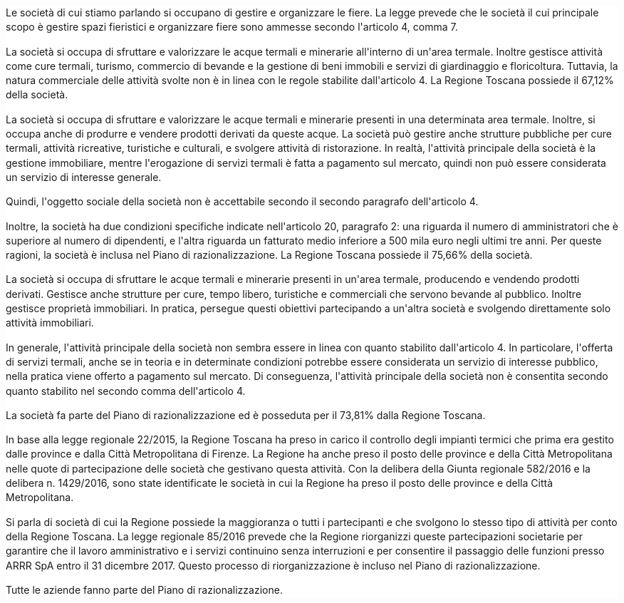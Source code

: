 Le società di cui stiamo parlando si occupano di gestire e organizzare le fiere. La legge prevede che le società il cui principale scopo è gestire spazi fieristici e organizzare fiere sono ammesse secondo l'articolo 4, comma 7.

La società si occupa di sfruttare e valorizzare le acque termali e minerarie all'interno di un'area termale. Inoltre gestisce attività come cure termali, turismo, commercio di bevande e la gestione di beni immobili e servizi di giardinaggio e floricoltura. Tuttavia, la natura commerciale delle attività svolte non è in linea con le regole stabilite dall'articolo 4. La Regione Toscana possiede il 67,12% della società.

La società si occupa di sfruttare e valorizzare le acque termali e minerarie presenti in una determinata area termale. Inoltre, si occupa anche di produrre e vendere prodotti derivati da queste acque. La società può gestire anche strutture pubbliche per cure termali, attività ricreative, turistiche e culturali, e svolgere attività di ristorazione. In realtà, l'attività principale della società è la gestione immobiliare, mentre l'erogazione di servizi termali è fatta a pagamento sul mercato, quindi non può essere considerata un servizio di interesse generale.

Quindi, l'oggetto sociale della società non è accettabile secondo il secondo paragrafo dell'articolo 4.

Inoltre, la società ha due condizioni specifiche indicate nell'articolo 20, paragrafo 2: una riguarda il numero di amministratori che è superiore al numero di dipendenti, e l'altra riguarda un fatturato medio inferiore a 500 mila euro negli ultimi tre anni. Per queste ragioni, la società è inclusa nel Piano di razionalizzazione. La Regione Toscana possiede il 75,66% della società.

La società si occupa di sfruttare le acque termali e minerarie presenti in un'area termale, producendo e vendendo prodotti derivati. Gestisce anche strutture per cure, tempo libero, turistiche e commerciali che servono bevande al pubblico. Inoltre gestisce proprietà immobiliari. In pratica, persegue questi obiettivi partecipando a un'altra società e svolgendo direttamente solo attività immobiliari.

In generale, l'attività principale della società non sembra essere in linea con quanto stabilito dall'articolo 4. In particolare, l'offerta di servizi termali, anche se in teoria e in determinate condizioni potrebbe essere considerata un servizio di interesse pubblico, nella pratica viene offerto a pagamento sul mercato. Di conseguenza, l'attività principale della società non è consentita secondo quanto stabilito nel secondo comma dell'articolo 4.

La società fa parte del Piano di razionalizzazione ed è posseduta per il 73,81% dalla Regione Toscana.

In base alla legge regionale 22/2015, la Regione Toscana ha preso in carico il controllo degli impianti termici che prima era gestito dalle province e dalla Città Metropolitana di Firenze. La Regione ha anche preso il posto delle province e della Città Metropolitana nelle quote di partecipazione delle società che gestivano questa attività. Con la delibera della Giunta regionale 582/2016 e la delibera n. 1429/2016, sono state identificate le società in cui la Regione ha preso il posto delle province e della Città Metropolitana.

Si parla di società di cui la Regione possiede la maggioranza o tutti i partecipanti e che svolgono lo stesso tipo di attività per conto della Regione Toscana. La legge regionale 85/2016 prevede che la Regione riorganizzi queste partecipazioni societarie per garantire che il lavoro amministrativo e i servizi continuino senza interruzioni e per consentire il passaggio delle funzioni presso ARRR SpA entro il 31 dicembre 2017. Questo processo di riorganizzazione è incluso nel Piano di razionalizzazione.

Tutte le aziende fanno parte del Piano di razionalizzazione.
